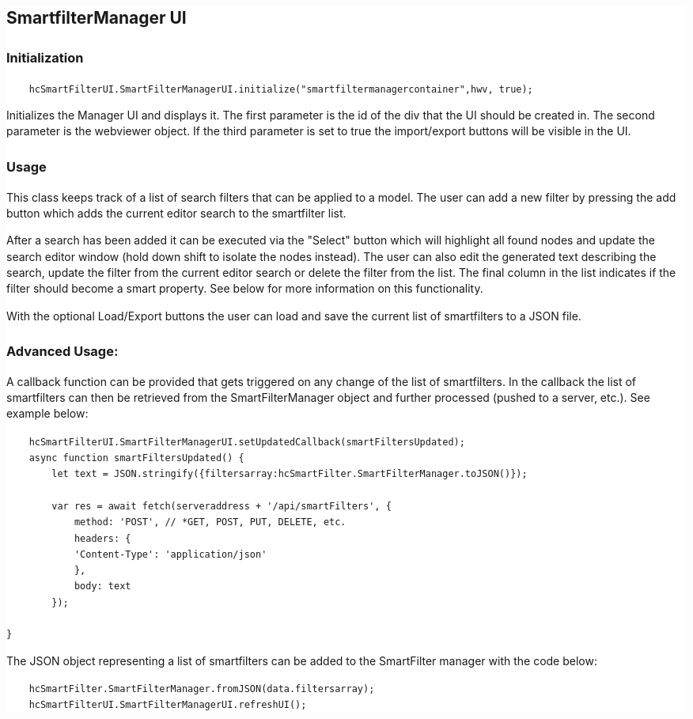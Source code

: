 ## SmartfilterManager UI
### Initialization

```
    hcSmartFilterUI.SmartFilterManagerUI.initialize("smartfiltermanagercontainer",hwv, true);
```

Initializes the Manager UI and displays it. The first parameter is the id of the div that the UI should be created in. The second parameter is the webviewer object. If the third parameter is set to true the import/export buttons will be visible in the UI. 


### Usage

This class keeps track of a list of search filters that can be applied to a model. The user can add a new filter by pressing the add button which adds the current editor search to the smartfilter list.

After a search has been added it can be executed via the "Select" button which will highlight all found nodes and update the search editor window (hold down shift to isolate the nodes instead). The user can also edit the generated text describing the search, update the filter from the current editor search or delete the filter from the list. The final column in the list indicates if the filter should become a smart property. See below for more information on this functionality.
  
With the optional Load/Export buttons the user can load and save the current list of smartfilters to a JSON file.


### Advanced Usage:

A callback function can be provided that gets triggered on any change of the list of smartfilters. In the callback the list of smartfilters can then be retrieved from the SmartFilterManager object and further processed (pushed to a server, etc.). See example below:
```
    hcSmartFilterUI.SmartFilterManagerUI.setUpdatedCallback(smartFiltersUpdated);        
    async function smartFiltersUpdated() {
        let text = JSON.stringify({filtersarray:hcSmartFilter.SmartFilterManager.toJSON()});

        var res = await fetch(serveraddress + '/api/smartFilters', {
            method: 'POST', // *GET, POST, PUT, DELETE, etc.
            headers: {
            'Content-Type': 'application/json'      
            },
            body: text
        });

}
```

The JSON object representing a list of smartfilters can be added to the SmartFilter manager with the code below:

```
    hcSmartFilter.SmartFilterManager.fromJSON(data.filtersarray);
    hcSmartFilterUI.SmartFilterManagerUI.refreshUI();
```
